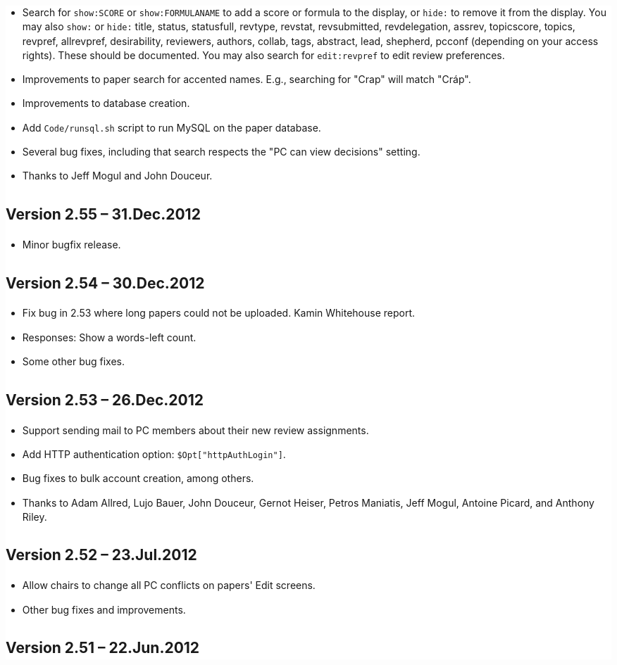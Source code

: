 * Search for `show:SCORE` or `show:FORMULANAME` to add a score or
  formula to the display, or `hide:` to remove it from the display.
  You may also `show:` or `hide:` title, status, statusfull, revtype,
  revstat, revsubmitted, revdelegation, assrev, topicscore, topics,
  revpref, allrevpref, desirability, reviewers, authors, collab, tags,
  abstract, lead, shepherd, pcconf (depending on your access rights).
  These should be documented. You may also search for `edit:revpref`
  to edit review preferences.

* Improvements to paper search for accented names. E.g., searching for
  "Crap" will match "Cráp".

* Improvements to database creation.

* Add `Code/runsql.sh` script to run MySQL on the paper database.

* Several bug fixes, including that search respects the "PC can view
  decisions" setting.

* Thanks to Jeff Mogul and John Douceur.


## Version 2.55 – 31.Dec.2012

* Minor bugfix release.


## Version 2.54 – 30.Dec.2012

* Fix bug in 2.53 where long papers could not be uploaded. Kamin
  Whitehouse report.

* Responses: Show a words-left count.

* Some other bug fixes.


## Version 2.53 – 26.Dec.2012

* Support sending mail to PC members about their new review assignments.

* Add HTTP authentication option: `$Opt["httpAuthLogin"]`.

* Bug fixes to bulk account creation, among others.

* Thanks to Adam Allred, Lujo Bauer, John Douceur, Gernot Heiser,
  Petros Maniatis, Jeff Mogul, Antoine Picard, and Anthony Riley.


## Version 2.52 – 23.Jul.2012

* Allow chairs to change all PC conflicts on papers' Edit screens.

* Other bug fixes and improvements.


## Version 2.51 – 22.Jun.2012


[Review Quality Collector]: https://reviewqualitycollector.org
[Phan]: https://github.com/phan/phan